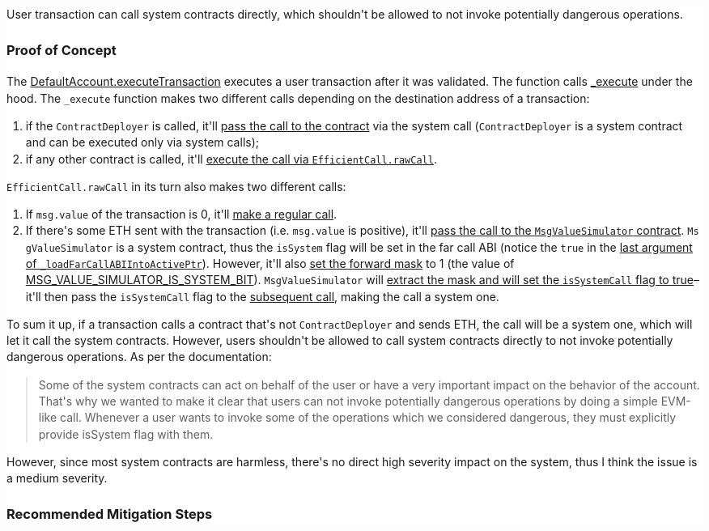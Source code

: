 User transaction can call system contracts directly, which shouldn't be allowed to not invoke potentially dangerous operations.

### Proof of Concept

The [DefaultAccount.executeTransaction](https://github.com/code-423n4/2023-03-zksync/blob/21d9a364a4a75adfa6f1e038232d8c0f39858a64/contracts/DefaultAccount.sol#L117) executes a user transaction after it was validated. The function calls [\_execute](https://github.com/code-423n4/2023-03-zksync/blob/21d9a364a4a75adfa6f1e038232d8c0f39858a64/contracts/DefaultAccount.sol#L140) under the hood. The `_execute` function makes two different calls depending on the destination address of a transaction:

1.  if the `ContractDeployer` is called, it'll [pass the call to the contract](https://github.com/code-423n4/2023-03-zksync/blob/21d9a364a4a75adfa6f1e038232d8c0f39858a64/contracts/DefaultAccount.sol#L149) via the system call (`ContractDeployer` is a system contract and can be executed only via system calls);
2.  if any other contract is called, it'll [execute the call via `EfficientCall.rawCall`](https://github.com/code-423n4/2023-03-zksync/blob/21d9a364a4a75adfa6f1e038232d8c0f39858a64/contracts/DefaultAccount.sol#L151).

`EfficientCall.rawCall` in its turn also makes two different calls:

1.  If `msg.value` of the transaction is 0, it'll [make a regular call](https://github.com/code-423n4/2023-03-zksync/blob/21d9a364a4a75adfa6f1e038232d8c0f39858a64/contracts/libraries/EfficientCall.sol#L131).
2.  If there's some ETH sent with the transaction (i.e. `msg.value` is positive), it'll [pass the call to the `MsgValueSimulator` contract](https://github.com/code-423n4/2023-03-zksync/blob/21d9a364a4a75adfa6f1e038232d8c0f39858a64/contracts/libraries/EfficientCall.sol#L144). `MsgValueSimulator` is a system contract, thus the `isSystem` flag will be set in the far call ABI (notice the `true` in the [last argument of `_loadFarCallABIIntoActivePtr`](https://github.com/code-423n4/2023-03-zksync/blob/21d9a364a4a75adfa6f1e038232d8c0f39858a64/contracts/libraries/EfficientCall.sol#L134)). However, it'll also [set the forward mask](https://github.com/code-423n4/2023-03-zksync/blob/21d9a364a4a75adfa6f1e038232d8c0f39858a64/contracts/libraries/EfficientCall.sol#L141) to 1 (the value of [MSG\_VALUE\_SIMULATOR\_IS\_SYSTEM\_BIT](https://github.com/code-423n4/2023-03-zksync/blob/21d9a364a4a75adfa6f1e038232d8c0f39858a64/contracts/Constants.sol#L71)). `MsgValueSimulator` will [extract the mask and will set the `isSystemCall` flag to true](https://github.com/code-423n4/2023-03-zksync/blob/21d9a364a4a75adfa6f1e038232d8c0f39858a64/contracts/MsgValueSimulator.sol#L27)–it'll then pass the `isSystemCall` flag to the [subsequent call](https://github.com/code-423n4/2023-03-zksync/blob/21d9a364a4a75adfa6f1e038232d8c0f39858a64/contracts/MsgValueSimulator.sol#L62), making the call a system one.

To sum it up, if a transaction calls a contract that's not `ContractDeployer` and sends ETH, the call will be a system one, which will let it call the system contracts. However, users shouldn't be allowed to call system contracts directly to not invoke potentially dangerous operations. As per the documentation:

> Some of the system contracts can act on behalf of the user or have a very important impact on the behavior of the account. That's why we wanted to make it clear that users can not invoke potentially dangerous operations by doing a simple EVM-like call. Whenever a user wants to invoke some of the operations which we considered dangerous, they must explicitly provide isSystem flag with them.

However, since most system contracts are harmless, there's no direct high severity impact on the system, thus I think the issue is a medium severity.

### Recommended Mitigation Steps
